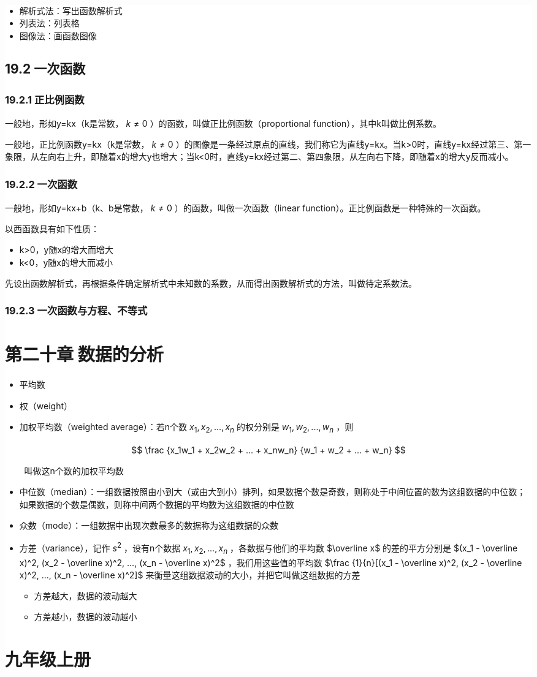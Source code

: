 - 解析式法：写出函数解析式
- 列表法：列表格
- 图像法：画函数图像

## 19.2 一次函数

### 19.2.1 正比例函数


一般地，形如y=kx（k是常数， $k \neq 0$ ）的函数，叫做正比例函数（proportional function），其中k叫做比例系数。
  
一般地，正比例函数y=kx（k是常数， $k \neq 0$ ）的图像是一条经过原点的直线，我们称它为直线y=kx。当k>0时，直线y=kx经过第三、第一象限，从左向右上升，即随着x的增大y也增大；当k<0时，直线y=kx经过第二、第四象限，从左向右下降，即随着x的增大y反而减小。

### 19.2.2 一次函数

一般地，形如y=kx+b（k、b是常数， $k \neq 0$ ）的函数，叫做一次函数（linear function）。正比例函数是一种特殊的一次函数。

以西函数具有如下性质：
  
  - k>0，y随x的增大而增大
  - k<0，y随x的增大而减小

先设出函数解析式，再根据条件确定解析式中未知数的系数，从而得出函数解析式的方法，叫做待定系数法。

### 19.2.3 一次函数与方程、不等式



# 第二十章 数据的分析

- 平均数

- 权（weight）

- 加权平均数（weighted average）：若n个数 $x_1, x_2, ..., x_n$ 的权分别是 $w_1, w_2, ..., w_n$ ，则

$$
\frac {x_1w_1 + x_2w_2 + ... + x_nw_n} {w_1 + w_2 + ... + w_n}
$$

        叫做这n个数的加权平均数

- 中位数（median）：一组数据按照由小到大（或由大到小）排列，如果数据个数是奇数，则称处于中间位置的数为这组数据的中位数；如果数据的个数是偶数，则称中间两个数据的平均数为这组数据的中位数

- 众数（mode）：一组数据中出现次数最多的数据称为这组数据的众数

- 方差（variance），记作 $s^2$ ，设有n个数据 $x_1, x_2, ..., x_n$ ，各数据与他们的平均数 $\overline x$ 的差的平方分别是 $(x_1 - \overline x)^2, (x_2 - \overline x)^2, ..., (x_n - \overline x)^2$ ，我们用这些值的平均数 $\frac {1}{n}[(x_1 - \overline x)^2, (x_2 - \overline x)^2, ..., (x_n - \overline x)^2]$ 来衡量这组数据波动的大小，并把它叫做这组数据的方差
  
  - 方差越大，数据的波动越大
  
  - 方差越小，数据的波动越小

# 九年级上册
